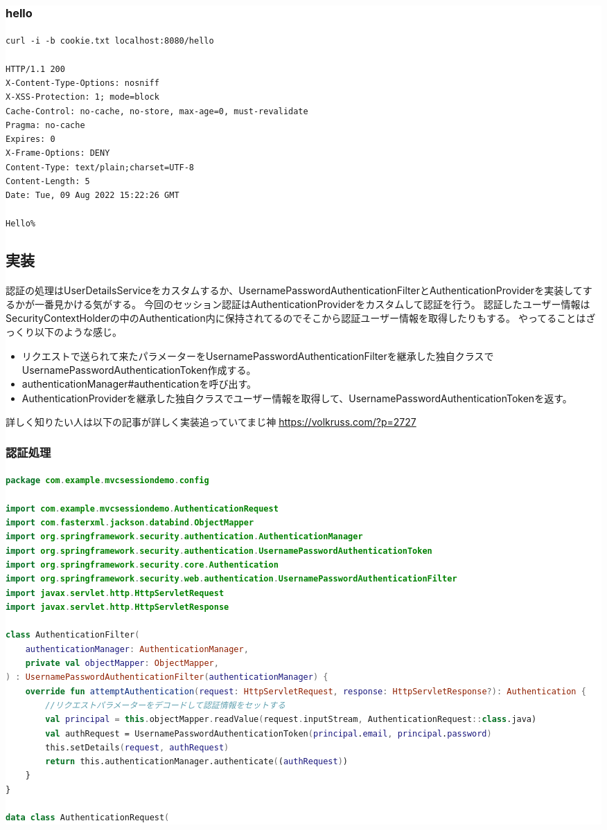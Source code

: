 ### hello

```terminal
curl -i -b cookie.txt localhost:8080/hello                                                                                           

HTTP/1.1 200 
X-Content-Type-Options: nosniff
X-XSS-Protection: 1; mode=block
Cache-Control: no-cache, no-store, max-age=0, must-revalidate
Pragma: no-cache
Expires: 0
X-Frame-Options: DENY
Content-Type: text/plain;charset=UTF-8
Content-Length: 5
Date: Tue, 09 Aug 2022 15:22:26 GMT

Hello%    
```

## 実装
認証の処理はUserDetailsServiceをカスタムするか、UsernamePasswordAuthenticationFilterとAuthenticationProviderを実装してするかが一番見かける気がする。
今回のセッション認証はAuthenticationProviderをカスタムして認証を行う。
認証したユーザー情報はSecurityContextHolderの中のAuthentication内に保持されてるのでそこから認証ユーザー情報を取得したりもする。
やってることはざっくり以下のような感じ。
- リクエストで送られて来たパラメーターをUsernamePasswordAuthenticationFilterを継承した独自クラスでUsernamePasswordAuthenticationToken作成する。
- authenticationManager#authenticationを呼び出す。
- AuthenticationProviderを継承した独自クラスでユーザー情報を取得して、UsernamePasswordAuthenticationTokenを返す。

詳しく知りたい人は以下の記事が詳しく実装追っていてまじ神
https://volkruss.com/?p=2727

### 認証処理

```kotlin:Authentication.kt
package com.example.mvcsessiondemo.config

import com.example.mvcsessiondemo.AuthenticationRequest
import com.fasterxml.jackson.databind.ObjectMapper
import org.springframework.security.authentication.AuthenticationManager
import org.springframework.security.authentication.UsernamePasswordAuthenticationToken
import org.springframework.security.core.Authentication
import org.springframework.security.web.authentication.UsernamePasswordAuthenticationFilter
import javax.servlet.http.HttpServletRequest
import javax.servlet.http.HttpServletResponse

class AuthenticationFilter(
    authenticationManager: AuthenticationManager,
    private val objectMapper: ObjectMapper,
) : UsernamePasswordAuthenticationFilter(authenticationManager) {
    override fun attemptAuthentication(request: HttpServletRequest, response: HttpServletResponse?): Authentication {
        //リクエストパラメーターをデコードして認証情報をセットする
        val principal = this.objectMapper.readValue(request.inputStream, AuthenticationRequest::class.java)
        val authRequest = UsernamePasswordAuthenticationToken(principal.email, principal.password)
        this.setDetails(request, authRequest)
        return this.authenticationManager.authenticate((authRequest))
    }
}

data class AuthenticationRequest(
```